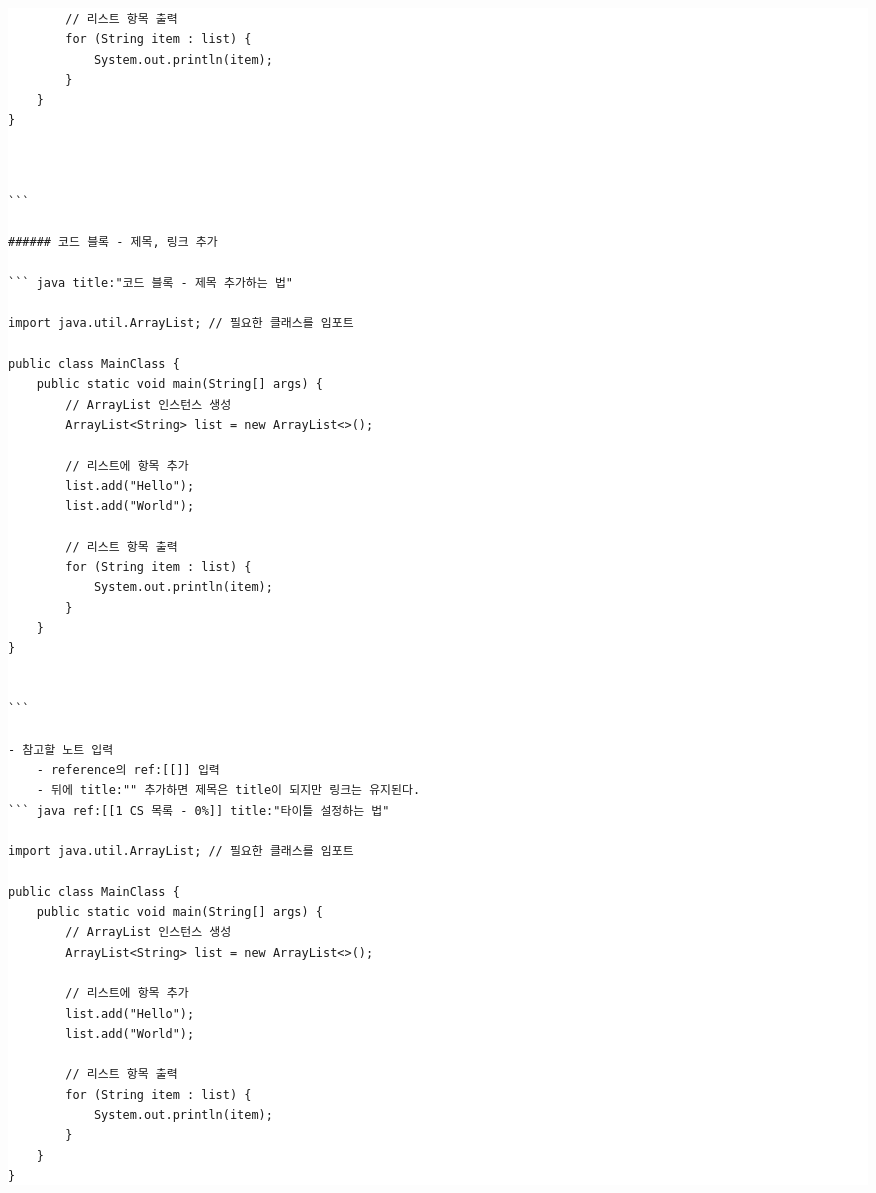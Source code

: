 			// 리스트 항목 출력
			for (String item : list) {
				System.out.println(item);
			}
		}
	}
	
	
	
	```
	
	###### 코드 블록 - 제목, 링크 추가
	
	``` java title:"코드 블록 - 제목 추가하는 법"
	
	import java.util.ArrayList; // 필요한 클래스를 임포트
	
	public class MainClass {
		public static void main(String[] args) {
			// ArrayList 인스턴스 생성
			ArrayList<String> list = new ArrayList<>();
	
			// 리스트에 항목 추가
			list.add("Hello");
			list.add("World");
	
			// 리스트 항목 출력
			for (String item : list) {
				System.out.println(item);
			}
		}
	}
	
	
	```
	
	- 참고할 노트 입력
		- reference의 ref:[[]] 입력
		- 뒤에 title:"" 추가하면 제목은 title이 되지만 링크는 유지된다.
	``` java ref:[[1 CS 목록 - 0%]] title:"타이틀 설정하는 법"
	
	import java.util.ArrayList; // 필요한 클래스를 임포트
	
	public class MainClass {
		public static void main(String[] args) {
			// ArrayList 인스턴스 생성
			ArrayList<String> list = new ArrayList<>();
	
			// 리스트에 항목 추가
			list.add("Hello");
			list.add("World");
	
			// 리스트 항목 출력
			for (String item : list) {
				System.out.println(item);
			}
		}
	}
	
